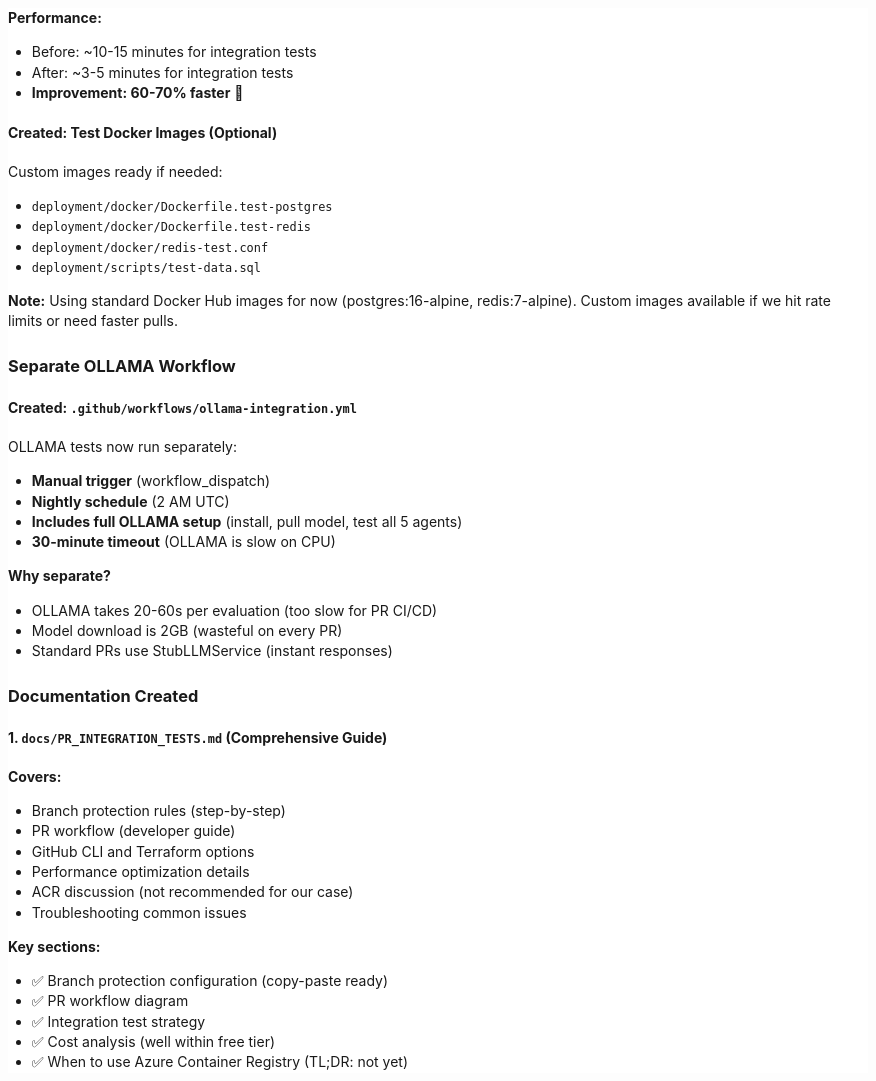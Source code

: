 **Performance:**

- Before: ~10-15 minutes for integration tests
- After: ~3-5 minutes for integration tests
- **Improvement: 60-70% faster** 🚀

#### Created: Test Docker Images (Optional)

Custom images ready if needed:

- `deployment/docker/Dockerfile.test-postgres`
- `deployment/docker/Dockerfile.test-redis`
- `deployment/docker/redis-test.conf`
- `deployment/scripts/test-data.sql`

**Note:** Using standard Docker Hub images for now (postgres:16-alpine, redis:7-alpine). Custom images available if we hit rate limits or need faster pulls.

### Separate OLLAMA Workflow

#### Created: `.github/workflows/ollama-integration.yml`

OLLAMA tests now run separately:

- **Manual trigger** (workflow_dispatch)
- **Nightly schedule** (2 AM UTC)
- **Includes full OLLAMA setup** (install, pull model, test all 5 agents)
- **30-minute timeout** (OLLAMA is slow on CPU)

**Why separate?**

- OLLAMA takes 20-60s per evaluation (too slow for PR CI/CD)
- Model download is 2GB (wasteful on every PR)
- Standard PRs use StubLLMService (instant responses)

### Documentation Created

#### 1. `docs/PR_INTEGRATION_TESTS.md` (Comprehensive Guide)

**Covers:**

- Branch protection rules (step-by-step)
- PR workflow (developer guide)
- GitHub CLI and Terraform options
- Performance optimization details
- ACR discussion (not recommended for our case)
- Troubleshooting common issues

**Key sections:**

- ✅ Branch protection configuration (copy-paste ready)
- ✅ PR workflow diagram
- ✅ Integration test strategy
- ✅ Cost analysis (well within free tier)
- ✅ When to use Azure Container Registry (TL;DR: not yet)
